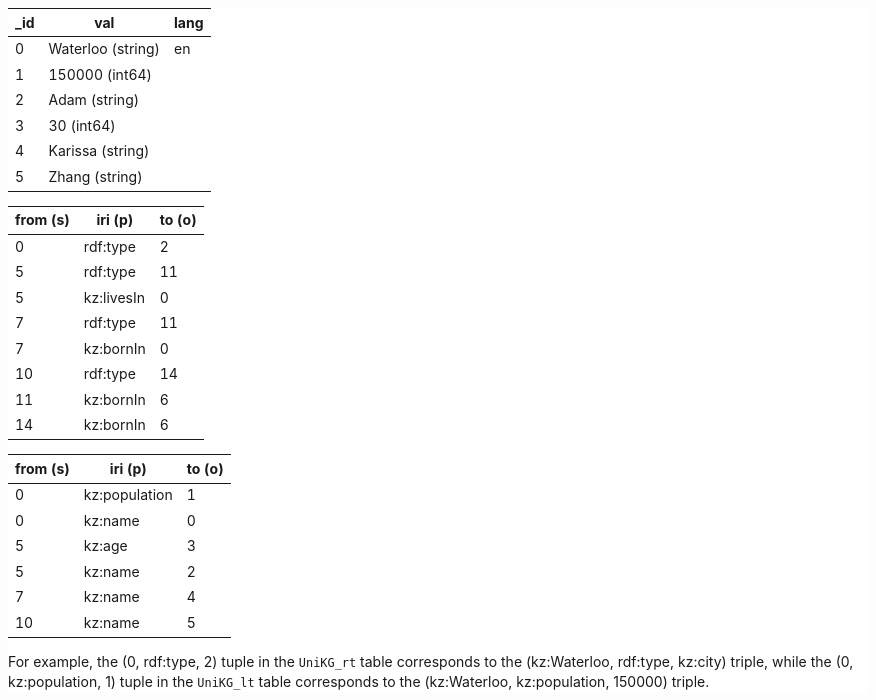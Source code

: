 </td><td>

|_id | val | lang |
| -- | -- | -- |
| 0  | Waterloo (string) | en |
| 1  | 150000 (int64) | |
| 2 | Adam (string) | |
| 3 | 30 (int64) | |
| 4 | Karissa (string) | |
| 5 | Zhang (string) | |

</td><td>

|from (s) | iri (p) | to (o) |
| -- | -- | -- | 
| 0  | rdf:type | 2 | 
| 5  | rdf:type | 11 |
| 5 | kz:livesIn | 0 |
| 7 | rdf:type | 11 |
| 7 | kz:bornIn | 0 |
| 10 | rdf:type | 14 |
| 11 | kz:bornIn | 6 |
| 14 | kz:bornIn | 6 |
</td><td>

|from (s) | iri (p) | to (o) |
| -- | -- | -- |
| 0 | kz:population | 1 |
| 0 | kz:name | 0 |
| 5 | kz:age | 3 |
| 5 | kz:name | 2 |
| 7 | kz:name | 4 |
| 10 | kz:name | 5 |

</td>

</tr> </table>

For example, the (0, rdf:type, 2) tuple in the `UniKG_rt` table corresponds to the (kz:Waterloo, rdf:type, kz:city) triple,
while the (0, kz:population, 1) tuple in the `UniKG_lt` table corresponds to the (kz:Waterloo, kz:population, 150000) triple.
